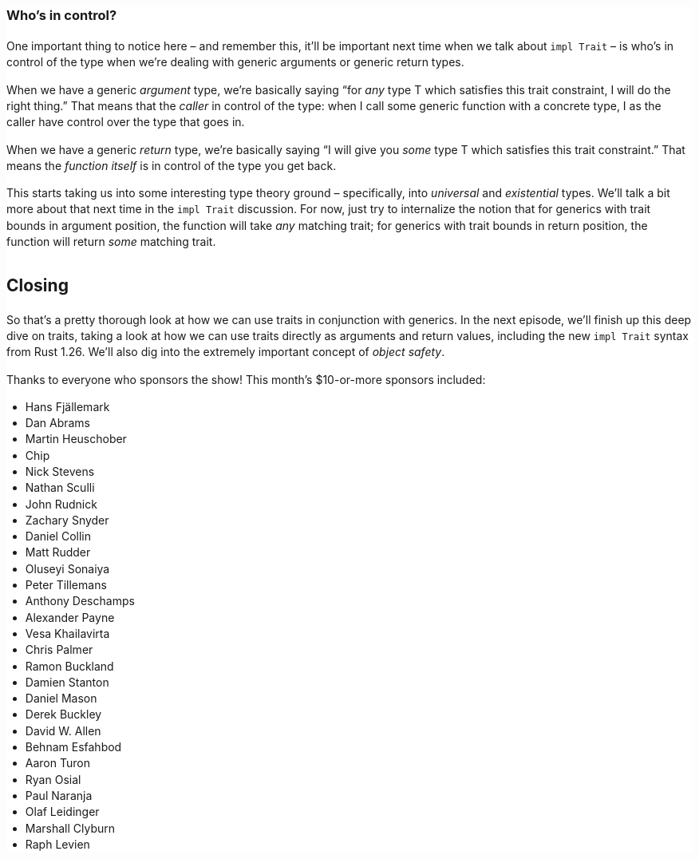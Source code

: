 ### Who’s in control?

One important thing to notice here – and remember this, it’ll be important next time when we talk about `impl Trait` – is who’s in control of the type when we’re dealing with generic arguments or generic return types.

When we have a generic *argument* type, we’re basically saying “for *any* type T which satisfies this trait constraint, I will do the right thing.” That means that the *caller* in control of the type: when I call some generic function with a concrete type, I as the caller have control over the type that goes in.

When we have a generic *return* type, we’re basically saying “I will give you *some* type T which satisfies this trait constraint.” That means the *function itself* is in control of the type you get back.

This starts taking us into some interesting type theory ground – specifically, into *universal* and *existential* types. We’ll talk a bit more about that next time in the `impl Trait` discussion. For now, just try to internalize the notion that for generics with trait bounds in argument position, the function will take *any* matching trait; for generics with trait bounds in return position, the function will return *some* matching trait.

## Closing

So that’s a pretty thorough look at how we can use traits in conjunction with generics. In the next episode, we’ll finish up this deep dive on traits, taking a look at how we can use traits directly as arguments and return values, including the new `impl Trait` syntax from Rust 1.26. We’ll also dig into the extremely important concept of *object safety*.

Thanks to everyone who sponsors the show! This month’s $10-or-more sponsors included:

- Hans Fjällemark
- Dan Abrams
- Martin Heuschober
- Chip
- Nick Stevens
- Nathan Sculli
- John Rudnick
- Zachary Snyder
- Daniel Collin
- Matt Rudder
- Oluseyi Sonaiya
- Peter Tillemans
- Anthony Deschamps
- Alexander Payne
- Vesa Khailavirta
- Chris Palmer
- Ramon Buckland
- Damien Stanton
- Daniel Mason
- Derek Buckley
- David W. Allen
- Behnam Esfahbod
- Aaron Turon
- Ryan Osial
- Paul Naranja
- Olaf Leidinger
- Marshall Clyburn
- Raph Levien
